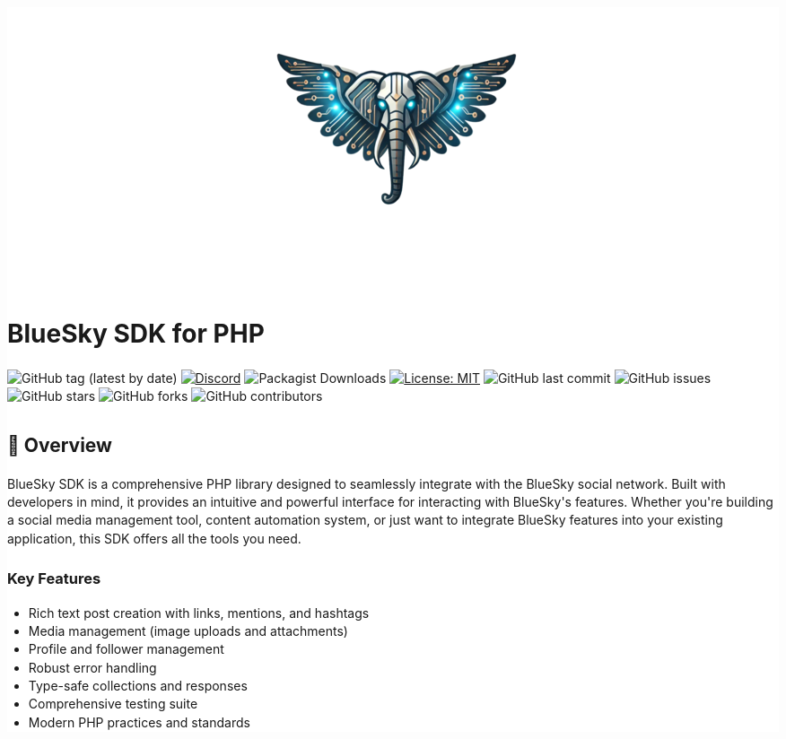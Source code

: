 <p align="center">
  <img src="art/logo-small.webp" alt="Logo" />
</p>

# BlueSky SDK for PHP
![GitHub tag (latest by date)](https://img.shields.io/github/v/tag/shahmal1yev/blueskysdk?label=latest&style=flat)
[![Discord](https://img.shields.io/badge/Discord-join%20server-5865F2?style=flat&logo=discord&logoColor=white)](https://discord.gg/tDajgYtBsZ)
![Packagist Downloads](https://img.shields.io/packagist/dt/shahmal1yev/blueskysdk)
[![License: MIT](https://img.shields.io/badge/License-MIT-green.svg)](LICENSE)
![GitHub last commit](https://img.shields.io/github/last-commit/shahmal1yev/blueskysdk)
![GitHub issues](https://img.shields.io/github/issues/shahmal1yev/blueskysdk)
![GitHub stars](https://img.shields.io/github/stars/shahmal1yev/blueskysdk)
![GitHub forks](https://img.shields.io/github/forks/shahmal1yev/blueskysdk)
![GitHub contributors](https://img.shields.io/github/contributors/shahmal1yev/blueskysdk)

## 🌟 Overview

BlueSky SDK is a comprehensive PHP library designed to seamlessly integrate with the BlueSky social network. Built with developers in mind, it provides an intuitive and powerful interface for interacting with BlueSky's features. Whether you're building a social media management tool, content automation system, or just want to integrate BlueSky features into your existing application, this SDK offers all the tools you need.

### Key Features
- Rich text post creation with links, mentions, and hashtags
- Media management (image uploads and attachments)
- Profile and follower management
- Robust error handling
- Type-safe collections and responses
- Comprehensive testing suite
- Modern PHP practices and standards
